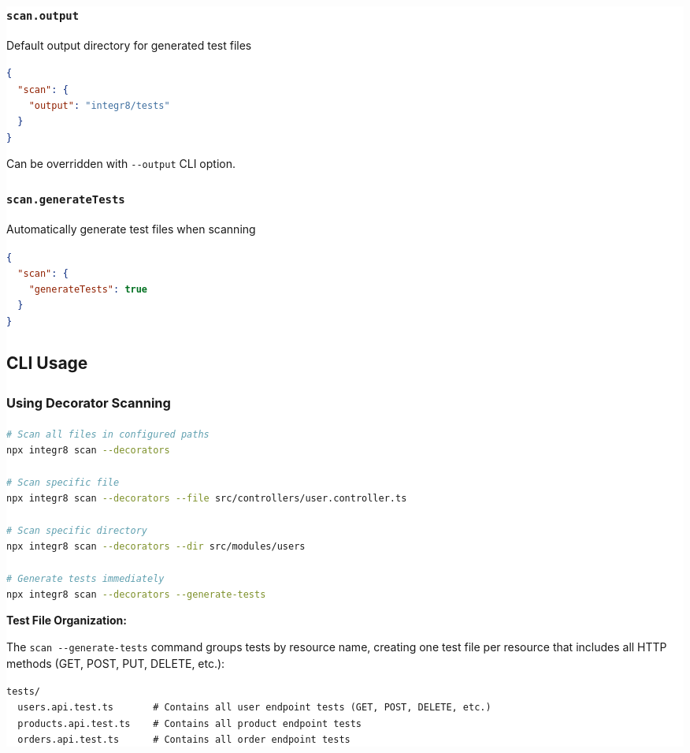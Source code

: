 ### `scan.output`

Default output directory for generated test files

```json
{
  "scan": {
    "output": "integr8/tests"
  }
}
```

Can be overridden with `--output` CLI option.

### `scan.generateTests`

Automatically generate test files when scanning

```json
{
  "scan": {
    "generateTests": true
  }
}
```

## CLI Usage

### Using Decorator Scanning

```bash
# Scan all files in configured paths
npx integr8 scan --decorators

# Scan specific file
npx integr8 scan --decorators --file src/controllers/user.controller.ts

# Scan specific directory
npx integr8 scan --decorators --dir src/modules/users

# Generate tests immediately
npx integr8 scan --decorators --generate-tests
```

**Test File Organization:**

The `scan --generate-tests` command groups tests by resource name, creating one test file per resource that includes all HTTP methods (GET, POST, PUT, DELETE, etc.):

```
tests/
  users.api.test.ts       # Contains all user endpoint tests (GET, POST, DELETE, etc.)
  products.api.test.ts    # Contains all product endpoint tests
  orders.api.test.ts      # Contains all order endpoint tests
```
